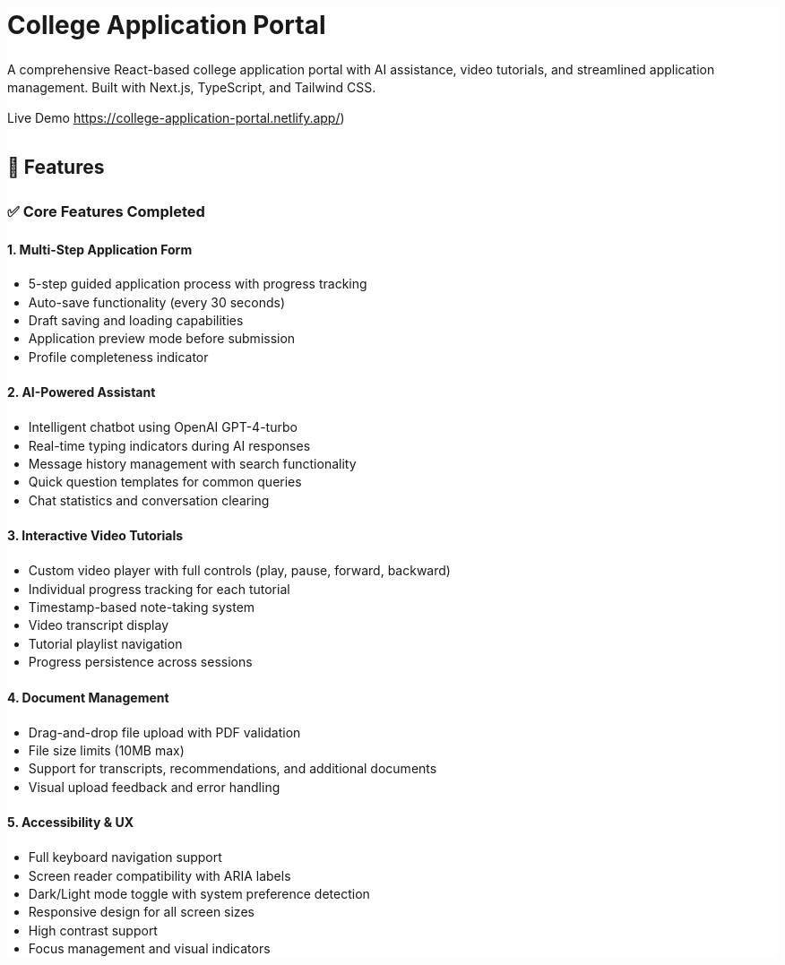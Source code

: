 # College Application Portal

A comprehensive React-based college application portal with AI assistance, video tutorials, and streamlined application management. Built with Next.js, TypeScript, and Tailwind CSS.

Live Demo https://college-application-portal.netlify.app/)

## 🚀 Features

### ✅ Core Features Completed

#### 1. **Multi-Step Application Form**

- 5-step guided application process with progress tracking
- Auto-save functionality (every 30 seconds)
- Draft saving and loading capabilities
- Application preview mode before submission
- Profile completeness indicator

#### 2. **AI-Powered Assistant**

- Intelligent chatbot using OpenAI GPT-4-turbo
- Real-time typing indicators during AI responses
- Message history management with search functionality
- Quick question templates for common queries
- Chat statistics and conversation clearing

#### 3. **Interactive Video Tutorials**

- Custom video player with full controls (play, pause, forward, backward)
- Individual progress tracking for each tutorial
- Timestamp-based note-taking system
- Video transcript display
- Tutorial playlist navigation
- Progress persistence across sessions

#### 4. **Document Management**

- Drag-and-drop file upload with PDF validation
- File size limits (10MB max)
- Support for transcripts, recommendations, and additional documents
- Visual upload feedback and error handling

#### 5. **Accessibility & UX**

- Full keyboard navigation support
- Screen reader compatibility with ARIA labels
- Dark/Light mode toggle with system preference detection
- Responsive design for all screen sizes
- High contrast support
- Focus management and visual indicators
